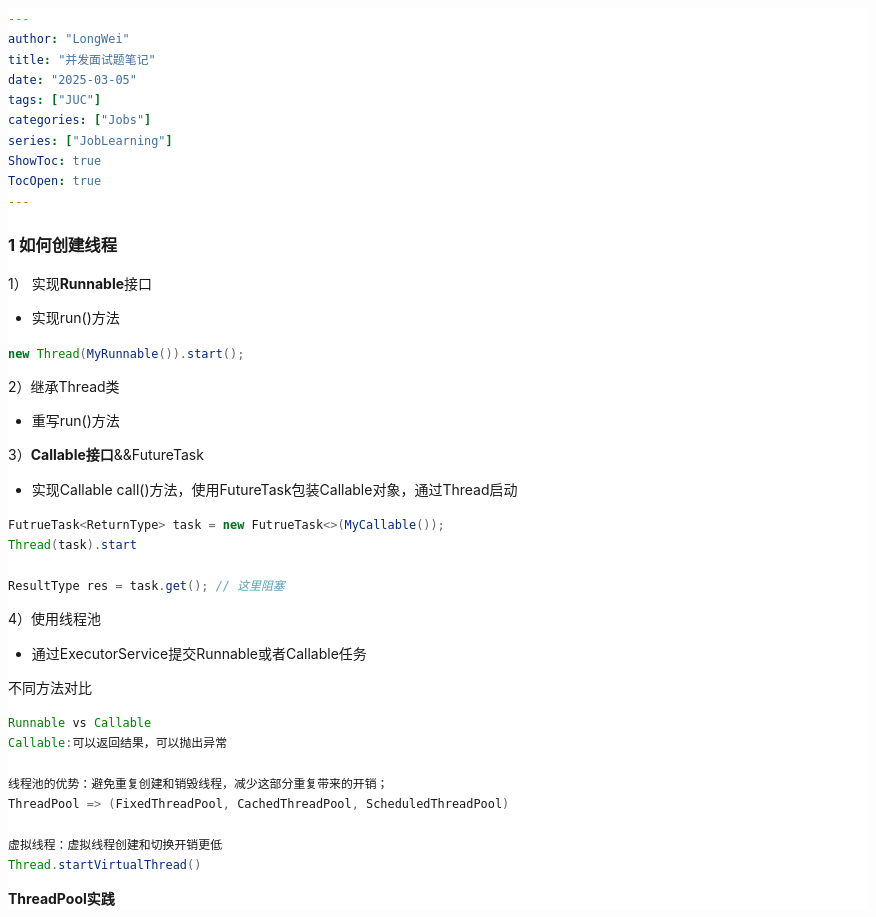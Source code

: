 ```yaml
---
author: "LongWei"
title: "并发面试题笔记"
date: "2025-03-05"
tags: ["JUC"]
categories: ["Jobs"]
series: ["JobLearning"]
ShowToc: true
TocOpen: true
---
```


### 1 如何创建线程

1） 实现**Runnable**接口

- 实现run()方法

```java
new Thread(MyRunnable()).start();
```

2）继承Thread类

- 重写run()方法

3）**Callable接口**&&FutureTask

- 实现Callable call()方法，使用FutureTask包装Callable对象，通过Thread启动

```java
FutrueTask<ReturnType> task = new FutrueTask<>(MyCallable());
Thread(task).start
    
ResultType res = task.get(); // 这里阻塞
```

4）使用线程池

- 通过ExecutorService提交Runnable或者Callable任务



不同方法对比

```java
Runnable vs Callable
Callable:可以返回结果，可以抛出异常

线程池的优势：避免重复创建和销毁线程，减少这部分重复带来的开销；
ThreadPool => (FixedThreadPool, CachedThreadPool, ScheduledThreadPool)
   
虚拟线程：虚拟线程创建和切换开销更低
Thread.startVirtualThread()
```



**ThreadPool实践**
